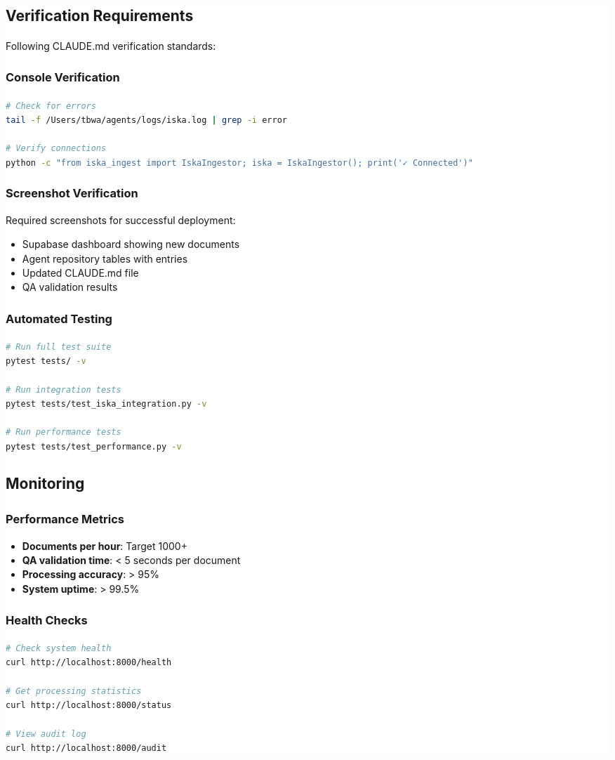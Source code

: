 ## Verification Requirements

Following CLAUDE.md verification standards:

### Console Verification
```bash
# Check for errors
tail -f /Users/tbwa/agents/logs/iska.log | grep -i error

# Verify connections
python -c "from iska_ingest import IskaIngestor; iska = IskaIngestor(); print('✓ Connected')"
```

### Screenshot Verification
Required screenshots for successful deployment:
- Supabase dashboard showing new documents
- Agent repository tables with entries
- Updated CLAUDE.md file
- QA validation results

### Automated Testing
```bash
# Run full test suite
pytest tests/ -v

# Run integration tests
pytest tests/test_iska_integration.py -v

# Run performance tests
pytest tests/test_performance.py -v
```

## Monitoring

### Performance Metrics
- **Documents per hour**: Target 1000+
- **QA validation time**: < 5 seconds per document
- **Processing accuracy**: > 95%
- **System uptime**: > 99.5%

### Health Checks
```bash
# Check system health
curl http://localhost:8000/health

# Get processing statistics
curl http://localhost:8000/status

# View audit log
curl http://localhost:8000/audit
```
